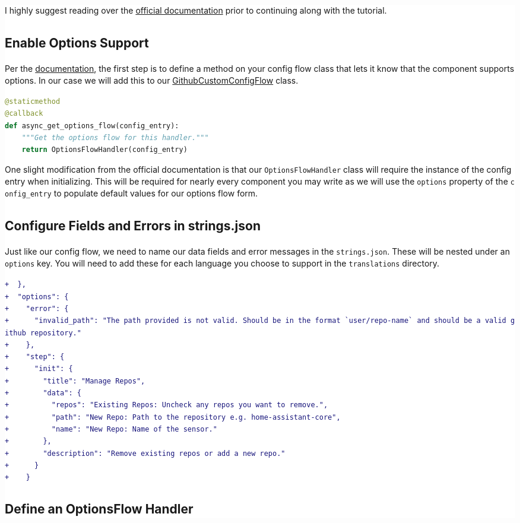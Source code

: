 I highly suggest reading over the [official documentation](https://developers.home-assistant.io/docs/config_entries_options_flow_handler/)
prior to continuing along with the tutorial.

## Enable Options Support

Per the [documentation](https://developers.home-assistant.io/docs/config_entries_options_flow_handler/#options-support),
the first step is to define a method on your config flow class that lets it know that the
component supports options. In our case we will add this to our [GithubCustomConfigFlow](https://github.com/boralyl/github-custom-component-tutorial/blob/master/custom_components/github_custom/config_flow.py#L120-L124) class.

```python
@staticmethod
@callback
def async_get_options_flow(config_entry):
    """Get the options flow for this handler."""
    return OptionsFlowHandler(config_entry)
```

One slight modification from the official documentation is that our `OptionsFlowHandler`
class will require the instance of the config entry when initializing. This will be required
for nearly every component you may write as we will use the `options` property of the
`config_entry` to populate default values for our options flow form.

## Configure Fields and Errors in strings.json

Just like our config flow, we need to name our data fields and error messages in the
`strings.json`. These will be nested under an `options` key. You will need to add these
for each language you choose to support in the `translations` directory.

```diff
+  },
+  "options": {
+    "error": {
+      "invalid_path": "The path provided is not valid. Should be in the format `user/repo-name` and should be a valid github repository."
+    },
+    "step": {
+      "init": {
+        "title": "Manage Repos",
+        "data": {
+          "repos": "Existing Repos: Uncheck any repos you want to remove.",
+          "path": "New Repo: Path to the repository e.g. home-assistant-core",
+          "name": "New Repo: Name of the sensor."
+        },
+        "description": "Remove existing repos or add a new repo."
+      }
+    }
```

## Define an OptionsFlow Handler
